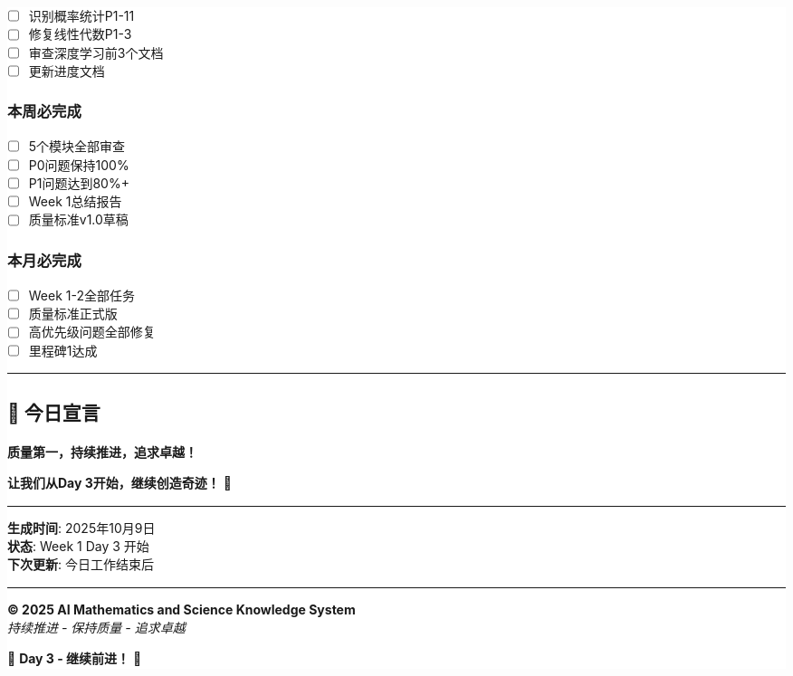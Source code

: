 - [ ] 识别概率统计P1-11
- [ ] 修复线性代数P1-3
- [ ] 审查深度学习前3个文档
- [ ] 更新进度文档

### 本周必完成

- [ ] 5个模块全部审查
- [ ] P0问题保持100%
- [ ] P1问题达到80%+
- [ ] Week 1总结报告
- [ ] 质量标准v1.0草稿

### 本月必完成

- [ ] Week 1-2全部任务
- [ ] 质量标准正式版
- [ ] 高优先级问题全部修复
- [ ] 里程碑1达成

---

## 🎉 今日宣言

**质量第一，持续推进，追求卓越！**

**让我们从Day 3开始，继续创造奇迹！** 🚀

---

**生成时间**: 2025年10月9日  
**状态**: Week 1 Day 3 开始  
**下次更新**: 今日工作结束后

---

**© 2025 AI Mathematics and Science Knowledge System**  
*持续推进 - 保持质量 - 追求卓越*

🎯 **Day 3 - 继续前进！** 🎯
